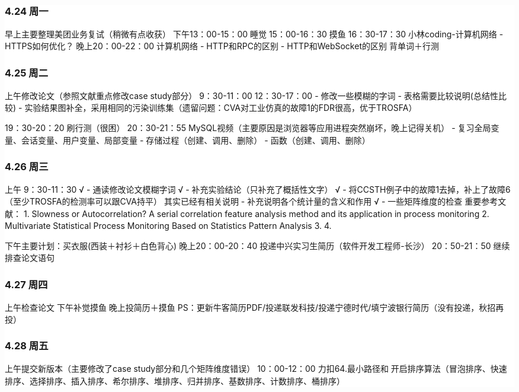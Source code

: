 
### 4.24 周一
早上主要整理美团业务复试（稍微有点收获）
下午13：00-15：00 睡觉
15：00-16：30 摸鱼
16：30-17：30 小林coding-计算机网络
    - HTTPS如何优化？
晚上20：00-22：00 计算机网络
    - HTTP和RPC的区别
    - HTTP和WebSocket的区别
背单词＋行测

### 4.25 周二
上午修改论文（参照文献重点修改case study部分）
9：30-11：00
12：30-17：00
    - 修改一些模糊的字词
    - 表格需要比较说明(总结性比较)
    - 实验结果图补全，采用相同的污染训练集（遗留问题：CVA对工业仿真的故障1的FDR很高，优于TROSFA）

19：30-20：20 刷行测（很困）
20：30-21：55 MySQL视频（主要原因是浏览器等应用进程突然崩坏，晚上记得关机）
    - 复习全局变量、会话变量、用户变量、局部变量
    - 存储过程（创建、调用、删除）
    - 函数（创建、调用、删除）

### 4.26 周三
上午 9：30-11：30
√    - 通读修改论文模糊字词
√    - 补充实验结论（只补充了概括性文字）
√    - 将CCSTH例子中的故障1去掉，补上了故障6（至少TROSFA的检测率可以跟CVA持平）
其实已经有相关说明    - 补充说明各个统计量的含义和作用
√    - 一些矩阵维度的检查
重要参考文献：
    1. Slowness or Autocorrelation? A serial correlation feature analysis method and its application in process monitoring
    2. Multivariate Statistical Process Monitoring Based on Statistics Pattern Analysis
    3. 
    4. 
    
下午主要计划：买衣服(西装＋衬衫＋白色背心)
晚上20：00-20：40 投递中兴实习生简历（软件开发工程师-长沙）
20：50-21：50 继续排查论文语句

### 4.27 周四
上午检查论文
下午补觉摸鱼
晚上投简历＋摸鱼
PS：更新牛客简历PDF/投递联发科技/投递宁德时代/填宁波银行简历（没有投递，秋招再投）


### 4.28 周五
上午提交新版本（主要修改了case study部分和几个矩阵维度错误）
10：00-12：00 
力扣64.最小路径和
开启排序算法（冒泡排序、快速排序、选择排序、插入排序、希尔排序、堆排序、归并排序、基数排序、计数排序、桶排序）
